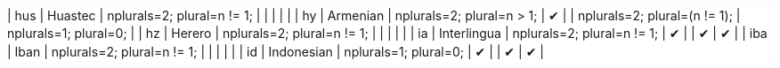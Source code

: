 | hus               | Huastec                                | nplurals=2; plural=n != 1;                                                                                                                                                                                                                                                                                                                                                                                                                                                                                                                                      |                                                                                                                                                      |                                                                 |                                                                           |                                                                 |
| hy                | Armenian                               | nplurals=2; plural=n > 1;                                                                                                                                                                                                                                                                                                                                                                                                                                                                                                                                       | ✔                                                                                                                                                    |                                                                 | nplurals=2; plural=(n != 1);                                              | nplurals=1; plural=0;                                           |
| hz                | Herero                                 | nplurals=2; plural=n != 1;                                                                                                                                                                                                                                                                                                                                                                                                                                                                                                                                      |                                                                                                                                                      |                                                                 |                                                                           |                                                                 |
| ia                | Interlingua                            | nplurals=2; plural=n != 1;                                                                                                                                                                                                                                                                                                                                                                                                                                                                                                                                      | ✔                                                                                                                                                    |                                                                 | ✔                                                                         | ✔                                                               |
| iba               | Iban                                   | nplurals=2; plural=n != 1;                                                                                                                                                                                                                                                                                                                                                                                                                                                                                                                                      |                                                                                                                                                      |                                                                 |                                                                           |                                                                 |
| id                | Indonesian                             | nplurals=1; plural=0;                                                                                                                                                                                                                                                                                                                                                                                                                                                                                                                                           | ✔                                                                                                                                                    |                                                                 | ✔                                                                         | ✔                                                               |